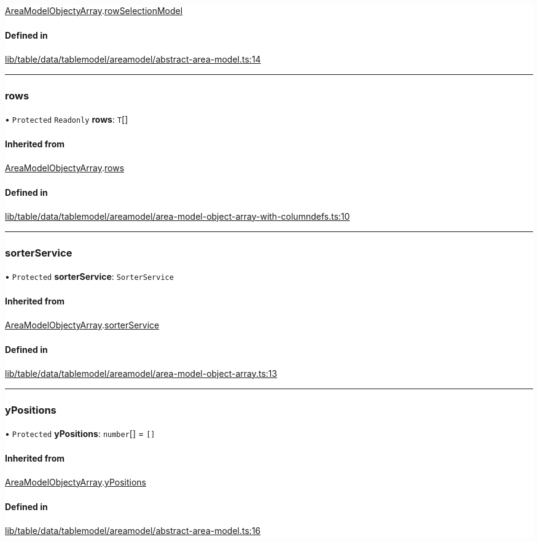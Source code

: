 [AreaModelObjectyArray](AreaModelObjectyArray.md).[rowSelectionModel](AreaModelObjectyArray.md#rowselectionmodel)

#### Defined in

[lib/table/data/tablemodel/areamodel/abstract-area-model.ts:14](https://github.com/guiexperttable/ge-table/blob/65d38fc/libs/table/src/lib/table/data/tablemodel/areamodel/abstract-area-model.ts#L14)

___

### rows

• `Protected` `Readonly` **rows**: `T`[]

#### Inherited from

[AreaModelObjectyArray](AreaModelObjectyArray.md).[rows](AreaModelObjectyArray.md#rows)

#### Defined in

[lib/table/data/tablemodel/areamodel/area-model-object-array-with-columndefs.ts:10](https://github.com/guiexperttable/ge-table/blob/65d38fc/libs/table/src/lib/table/data/tablemodel/areamodel/area-model-object-array-with-columndefs.ts#L10)

___

### sorterService

• `Protected` **sorterService**: `SorterService`

#### Inherited from

[AreaModelObjectyArray](AreaModelObjectyArray.md).[sorterService](AreaModelObjectyArray.md#sorterservice)

#### Defined in

[lib/table/data/tablemodel/areamodel/area-model-object-array.ts:13](https://github.com/guiexperttable/ge-table/blob/65d38fc/libs/table/src/lib/table/data/tablemodel/areamodel/area-model-object-array.ts#L13)

___

### yPositions

• `Protected` **yPositions**: `number`[] = `[]`

#### Inherited from

[AreaModelObjectyArray](AreaModelObjectyArray.md).[yPositions](AreaModelObjectyArray.md#ypositions)

#### Defined in

[lib/table/data/tablemodel/areamodel/abstract-area-model.ts:16](https://github.com/guiexperttable/ge-table/blob/65d38fc/libs/table/src/lib/table/data/tablemodel/areamodel/abstract-area-model.ts#L16)
